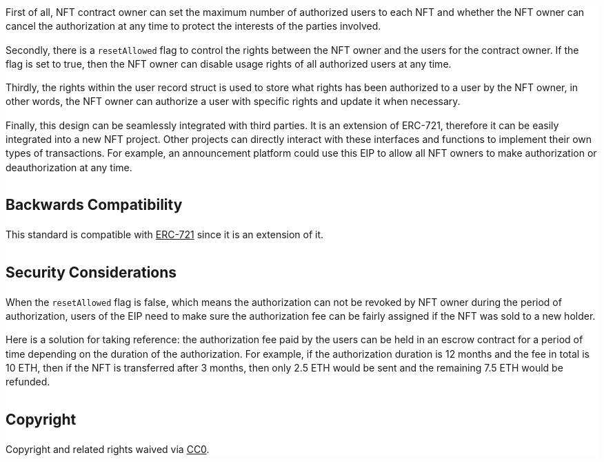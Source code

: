 First of all, NFT contract owner can set the maximum number of authorized users to each NFT and whether the NFT owner can cancel the authorization at any time to protect the interests of the parties involved.

Secondly, there is a `resetAllowed` flag to control the rights between the NFT owner and the users for the contract owner. If the flag is set to true, then the NFT owner can disable usage rights of all authorized users at any time.

Thirdly, the rights within the user record struct is used to store what rights has been authorized to a user by the NFT owner, in other words, the NFT owner can authorize a user with specific rights and update it when necessary.

Finally, this design can be seamlessly integrated with third parties. It is an extension of ERC-721, therefore it can be easily integrated into a new NFT project. Other projects can directly interact with these interfaces and functions to implement their own types of transactions. For example, an announcement platform could use this EIP to allow all NFT owners to make authorization or deauthorization at any time.

## Backwards Compatibility

This standard is compatible with [ERC-721](./00721.md) since it is an extension of it.

## Security Considerations

When the `resetAllowed` flag is false, which means the authorization can not be revoked by NFT owner during the period of authorization, users of the EIP need to make sure the authorization fee can be fairly assigned if the NFT was sold to a new holder.

Here is a solution for taking reference: the authorization fee paid by the users can be held in an escrow contract for a period of time depending on the duration of the authorization. For example, if the authorization duration is 12 months and the fee in total is 10 ETH, then if the NFT is transferred after 3 months, then only 2.5 ETH would be sent and the remaining 7.5 ETH would be refunded.

## Copyright

Copyright and related rights waived via [CC0](/LICENSE.md).
